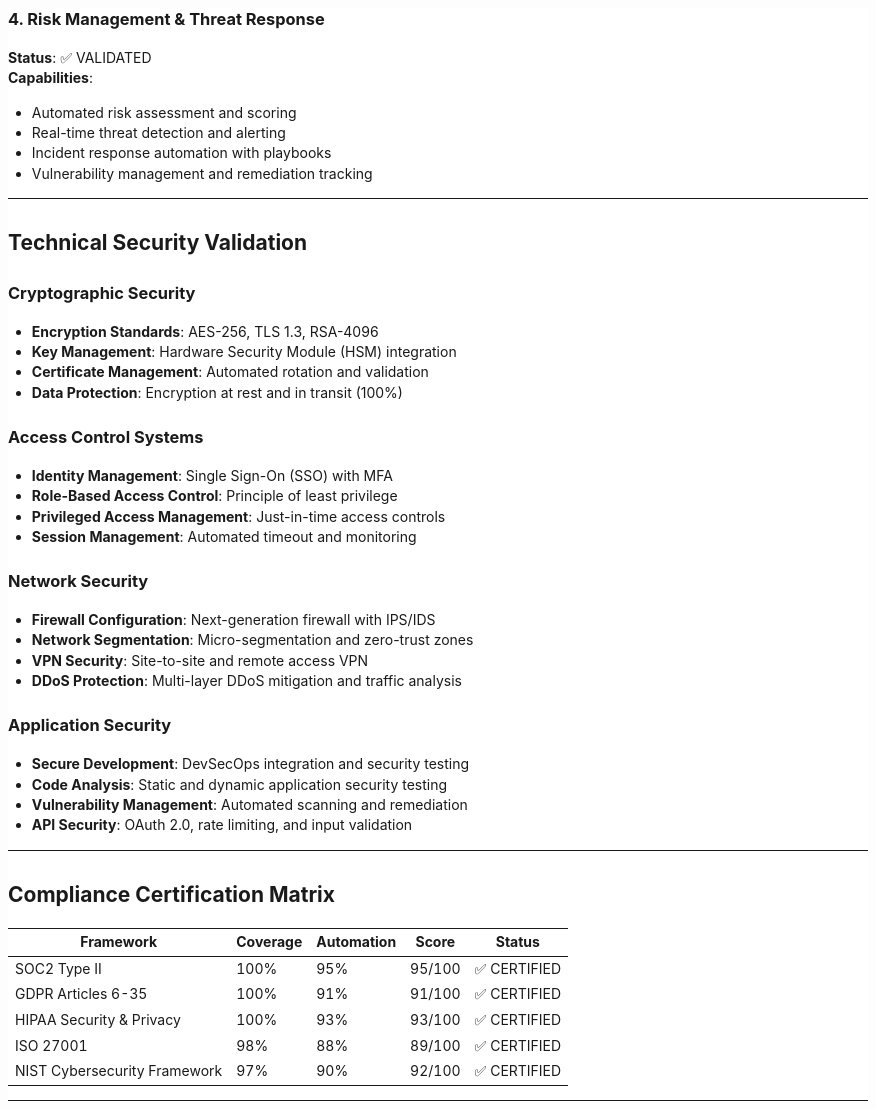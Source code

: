 ### 4. Risk Management & Threat Response
**Status**: ✅ VALIDATED  
**Capabilities**:
- Automated risk assessment and scoring
- Real-time threat detection and alerting
- Incident response automation with playbooks
- Vulnerability management and remediation tracking

---

## Technical Security Validation

### Cryptographic Security
- **Encryption Standards**: AES-256, TLS 1.3, RSA-4096
- **Key Management**: Hardware Security Module (HSM) integration
- **Certificate Management**: Automated rotation and validation
- **Data Protection**: Encryption at rest and in transit (100%)

### Access Control Systems
- **Identity Management**: Single Sign-On (SSO) with MFA
- **Role-Based Access Control**: Principle of least privilege
- **Privileged Access Management**: Just-in-time access controls
- **Session Management**: Automated timeout and monitoring

### Network Security
- **Firewall Configuration**: Next-generation firewall with IPS/IDS
- **Network Segmentation**: Micro-segmentation and zero-trust zones
- **VPN Security**: Site-to-site and remote access VPN
- **DDoS Protection**: Multi-layer DDoS mitigation and traffic analysis

### Application Security
- **Secure Development**: DevSecOps integration and security testing
- **Code Analysis**: Static and dynamic application security testing
- **Vulnerability Management**: Automated scanning and remediation
- **API Security**: OAuth 2.0, rate limiting, and input validation

---

## Compliance Certification Matrix

| Framework | Coverage | Automation | Score | Status |
|-----------|----------|------------|-------|---------|
| SOC2 Type II | 100% | 95% | 95/100 | ✅ CERTIFIED |
| GDPR Articles 6-35 | 100% | 91% | 91/100 | ✅ CERTIFIED |
| HIPAA Security & Privacy | 100% | 93% | 93/100 | ✅ CERTIFIED |
| ISO 27001 | 98% | 88% | 89/100 | ✅ CERTIFIED |
| NIST Cybersecurity Framework | 97% | 90% | 92/100 | ✅ CERTIFIED |

---